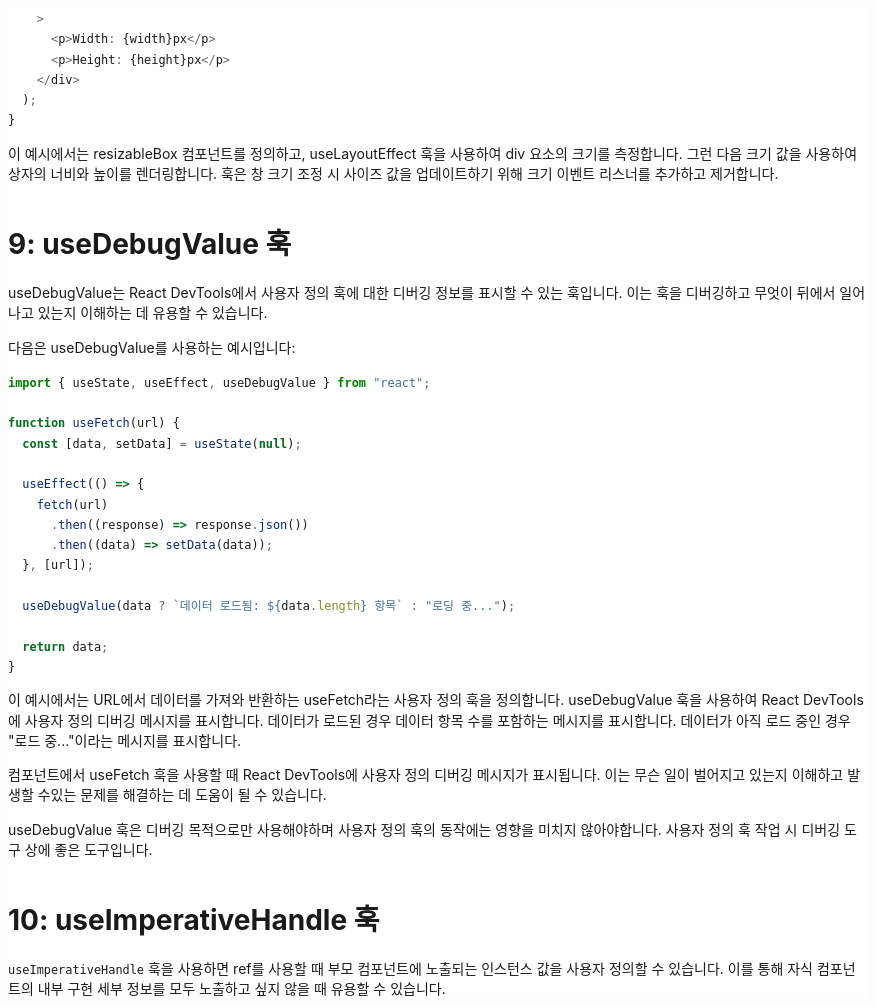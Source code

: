 ```js
    >
      <p>Width: {width}px</p>
      <p>Height: {height}px</p>
    </div>
  );
}
```

이 예시에서는 resizableBox 컴포넌트를 정의하고, useLayoutEffect 훅을 사용하여 div 요소의 크기를 측정합니다. 그런 다음 크기 값을 사용하여 상자의 너비와 높이를 렌더링합니다. 훅은 창 크기 조정 시 사이즈 값을 업데이트하기 위해 크기 이벤트 리스너를 추가하고 제거합니다.

<div class="content-ad"></div>

# 9: useDebugValue 훅

useDebugValue는 React DevTools에서 사용자 정의 훅에 대한 디버깅 정보를 표시할 수 있는 훅입니다. 이는 훅을 디버깅하고 무엇이 뒤에서 일어나고 있는지 이해하는 데 유용할 수 있습니다.

다음은 useDebugValue를 사용하는 예시입니다:

```js
import { useState, useEffect, useDebugValue } from "react";

function useFetch(url) {
  const [data, setData] = useState(null);

  useEffect(() => {
    fetch(url)
      .then((response) => response.json())
      .then((data) => setData(data));
  }, [url]);

  useDebugValue(data ? `데이터 로드됨: ${data.length} 항목` : "로딩 중...");

  return data;
}
```

<div class="content-ad"></div>

이 예시에서는 URL에서 데이터를 가져와 반환하는 useFetch라는 사용자 정의 훅을 정의합니다. useDebugValue 훅을 사용하여 React DevTools에 사용자 정의 디버깅 메시지를 표시합니다. 데이터가 로드된 경우 데이터 항목 수를 포함하는 메시지를 표시합니다. 데이터가 아직 로드 중인 경우 "로드 중..."이라는 메시지를 표시합니다.

컴포넌트에서 useFetch 훅을 사용할 때 React DevTools에 사용자 정의 디버깅 메시지가 표시됩니다. 이는 무슨 일이 벌어지고 있는지 이해하고 발생할 수있는 문제를 해결하는 데 도움이 될 수 있습니다.

useDebugValue 훅은 디버깅 목적으로만 사용해야하며 사용자 정의 훅의 동작에는 영향을 미치지 않아야합니다. 사용자 정의 훅 작업 시 디버깅 도구 상에 좋은 도구입니다.

# 10: useImperativeHandle 훅

<div class="content-ad"></div>

`useImperativeHandle` 훅을 사용하면 ref를 사용할 때 부모 컴포넌트에 노출되는 인스턴스 값을 사용자 정의할 수 있습니다. 이를 통해 자식 컴포넌트의 내부 구현 세부 정보를 모두 노출하고 싶지 않을 때 유용할 수 있습니다.
